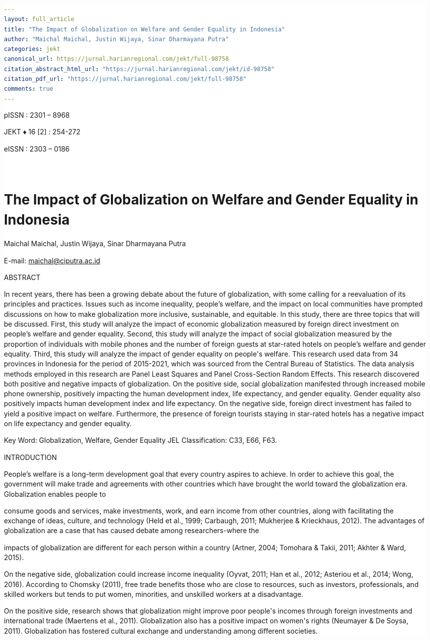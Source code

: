 ```yaml
---
layout: full_article
title: "The Impact of Globalization on Welfare and Gender Equality in Indonesia"
author: "Maichal Maichal, Justin Wijaya, Sinar Dharmayana Putra"
categories: jekt
canonical_url: https://jurnal.harianregional.com/jekt/full-98758 
citation_abstract_html_url: "https://jurnal.harianregional.com/jekt/id-98758"
citation_pdf_url: "https://jurnal.harianregional.com/jekt/full-98758"  
comments: true
---
```


<p><span class="font1">pISSN : 2301 – 8968</span></p>
<p><span class="font1">JEKT ♦ 16 [2] : 254-272</span></p>
<div>
<p><span class="font1">eISSN : 2303 – 0186</span></p>
</div><br clear="all"><a name="caption1"></a>
<h1><a name="bookmark0"></a><span class="font5"><a name="bookmark1"></a>The Impact of Globalization on Welfare and Gender Equality in Indonesia</span></h1>
<p><span class="font4">Maichal Maichal, Justin Wijaya, Sinar Dharmayana Putra</span></p>
<p><span class="font4">E-mail: </span><a href="mailto:maichal@ciputra.ac.id"><span class="font4">maichal@ciputra.ac.id</span></a></p>
<p><span class="font4">ABSTRACT</span></p>
<p><span class="font4">In recent years, there has been a growing debate about the future of globalization, with some calling for a reevaluation of its principles and practices. Issues such as income inequality, people’s welfare, and the impact on local communities have prompted discussions on how to make globalization more inclusive, sustainable, and equitable. In this study, there are three topics that will be discussed. First, this study will analyze the impact of economic globalization measured by foreign direct investment on people’s welfare and gender equality. Second, this study will analyze the impact of social globalization measured by the proportion of individuals with mobile phones and the number of foreign guests at star-rated hotels on people’s welfare and gender equality. Third, this study will analyze the impact of gender equality on people's welfare. This research used data from 34 provinces in Indonesia for the period of 2015-2021, which was sourced from the Central Bureau of Statistics. The data analysis methods employed in this research are Panel Least Squares and Panel Cross-Section Random Effects. This research discovered both positive and negative impacts of globalization. On the positive side, social globalization manifested through increased mobile phone ownership, positively impacting the human development index, life expectancy, and gender equality. Gender equality also positively impacts human development index and life expectancy. On the negative side, foreign direct investment has failed to yield a positive impact on welfare. Furthermore, the presence of foreign tourists staying in star-rated hotels has a negative impact on life expectancy and gender equality.</span></p>
<p><span class="font4">Key Word: Globalization, Welfare, Gender Equality JEL Classification: C33, E66, F63.</span></p>
<p><span class="font4">INTRODUCTION</span></p>
<p><span class="font4">People’s welfare is a long-term development goal that every country aspires to achieve. In order to achieve this goal, the government will make trade and agreements with other countries which have brought the world toward the globalization era. Globalization enables people to</span></p>
<p><span class="font4">consume goods and services, make investments, work, and earn income from other countries, along with facilitating the exchange of ideas, culture, and technology (Held et al., 1999; Carbaugh, 2011; Mukherjee &amp;&nbsp;Krieckhaus, 2012). The advantages of globalization are a case that has caused debate among researchers-where the</span></p>
<p><span class="font4">impacts of globalization are different for each person within a country (Artner, 2004; Tomohara &amp;&nbsp;Takii, 2011; Akhter &amp;&nbsp;Ward, 2015).</span></p>
<p><span class="font4">On the negative side, globalization could increase income inequality (Oyvat, 2011; Han et al., 2012; Asteriou et al., 2014; Wong, 2016). According to Chomsky (2011), free trade benefits those who are close to resources, such as investors, professionals, and skilled workers but tends to put women, minorities, and unskilled workers at a disadvantage.</span></p>
<p><span class="font4">On the positive side, research shows that globalization might improve poor people's incomes through foreign investments and international trade (Maertens et al., 2011). Globalization also has a positive impact on women's rights (Neumayer &amp;&nbsp;De Soysa, 2011). Globalization has fostered cultural exchange and understanding among different societies.</span></p>